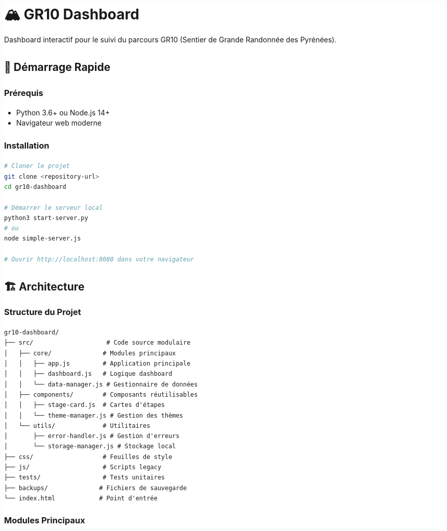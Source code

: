 # 🏔️ GR10 Dashboard

Dashboard interactif pour le suivi du parcours GR10 (Sentier de Grande Randonnée des Pyrénées).

## 🚀 Démarrage Rapide

### Prérequis
- Python 3.6+ ou Node.js 14+
- Navigateur web moderne

### Installation
```bash
# Cloner le projet
git clone <repository-url>
cd gr10-dashboard

# Démarrer le serveur local
python3 start-server.py
# ou
node simple-server.js

# Ouvrir http://localhost:8080 dans votre navigateur
```

## 🏗️ Architecture

### Structure du Projet
```
gr10-dashboard/
├── src/                    # Code source modulaire
│   ├── core/              # Modules principaux
│   │   ├── app.js         # Application principale
│   │   ├── dashboard.js   # Logique dashboard
│   │   └── data-manager.js # Gestionnaire de données
│   ├── components/        # Composants réutilisables
│   │   ├── stage-card.js  # Cartes d'étapes
│   │   └── theme-manager.js # Gestion des thèmes
│   └── utils/             # Utilitaires
│       ├── error-handler.js # Gestion d'erreurs
│       └── storage-manager.js # Stockage local
├── css/                   # Feuilles de style
├── js/                    # Scripts legacy
├── tests/                 # Tests unitaires
├── backups/              # Fichiers de sauvegarde
└── index.html            # Point d'entrée
```

### Modules Principaux
